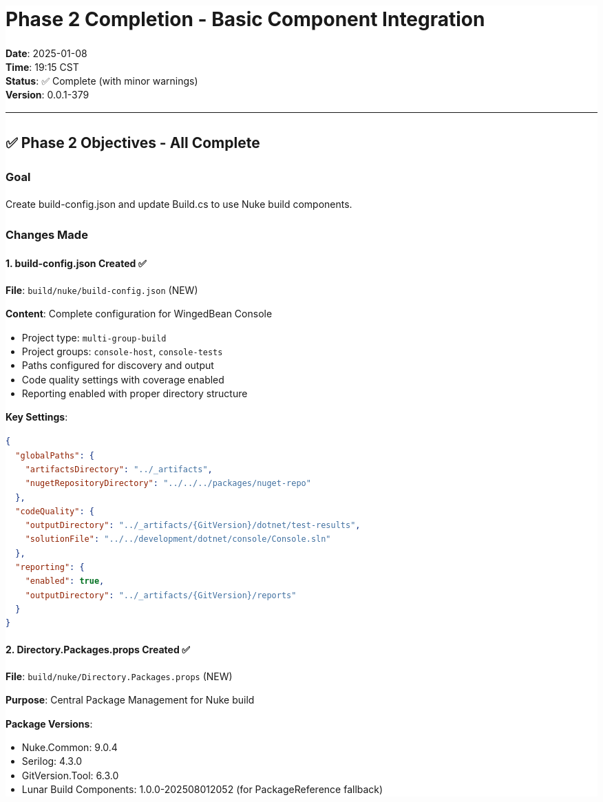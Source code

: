 # Phase 2 Completion - Basic Component Integration

**Date**: 2025-01-08  
**Time**: 19:15 CST  
**Status**: ✅ Complete (with minor warnings)  
**Version**: 0.0.1-379

---

## ✅ Phase 2 Objectives - All Complete

### Goal
Create build-config.json and update Build.cs to use Nuke build components.

### Changes Made

#### 1. build-config.json Created ✅
**File**: `build/nuke/build-config.json` (NEW)

**Content**: Complete configuration for WingedBean Console
- Project type: `multi-group-build`
- Project groups: `console-host`, `console-tests`
- Paths configured for discovery and output
- Code quality settings with coverage enabled
- Reporting enabled with proper directory structure

**Key Settings**:
```json
{
  "globalPaths": {
    "artifactsDirectory": "../_artifacts",
    "nugetRepositoryDirectory": "../../../packages/nuget-repo"
  },
  "codeQuality": {
    "outputDirectory": "../_artifacts/{GitVersion}/dotnet/test-results",
    "solutionFile": "../../development/dotnet/console/Console.sln"
  },
  "reporting": {
    "enabled": true,
    "outputDirectory": "../_artifacts/{GitVersion}/reports"
  }
}
```

#### 2. Directory.Packages.props Created ✅
**File**: `build/nuke/Directory.Packages.props` (NEW)

**Purpose**: Central Package Management for Nuke build

**Package Versions**:
- Nuke.Common: 9.0.4
- Serilog: 4.3.0
- GitVersion.Tool: 6.3.0
- Lunar Build Components: 1.0.0-202508012052 (for PackageReference fallback)

